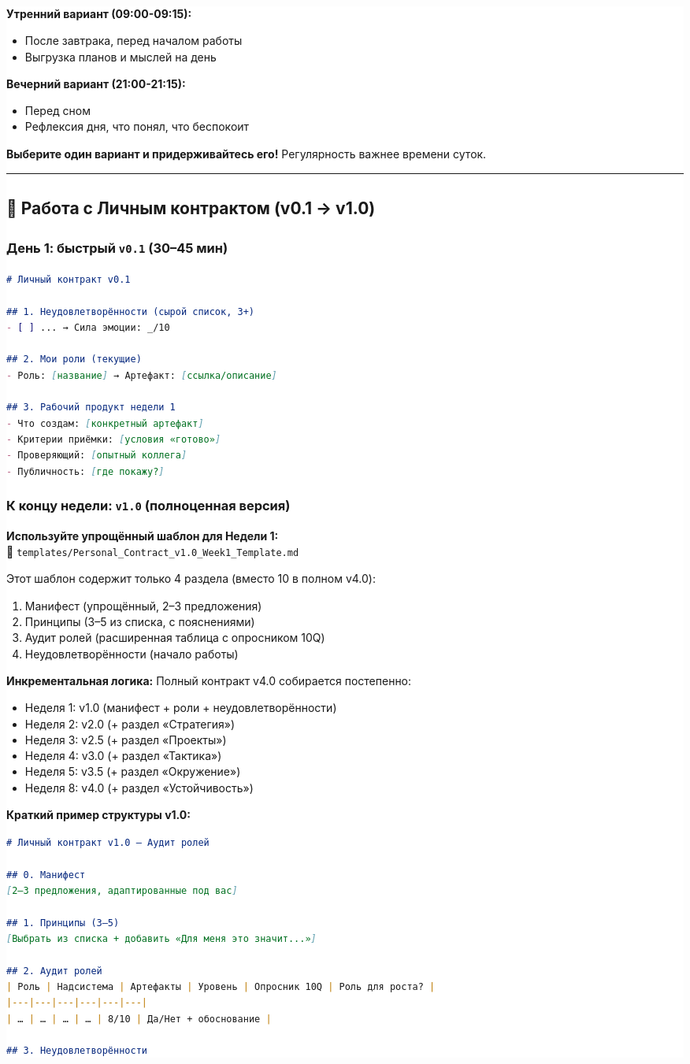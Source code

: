 **Утренний вариант (09:00-09:15):**
- После завтрака, перед началом работы
- Выгрузка планов и мыслей на день

**Вечерний вариант (21:00-21:15):**
- Перед сном
- Рефлексия дня, что понял, что беспокоит

**Выберите один вариант и придерживайтесь его!** Регулярность важнее времени суток.

---

## 📝 Работа с Личным контрактом (v0.1 → v1.0)

### День 1: быстрый `v0.1` (30–45 мин)
```markdown
# Личный контракт v0.1

## 1. Неудовлетворённости (сырой список, 3+)
- [ ] ... → Сила эмоции: _/10

## 2. Мои роли (текущие)
- Роль: [название] → Артефакт: [ссылка/описание]

## 3. Рабочий продукт недели 1
- Что создам: [конкретный артефакт]
- Критерии приёмки: [условия «готово»]
- Проверяющий: [опытный коллега]
- Публичность: [где покажу?]
```

### К концу недели: `v1.0` (полноценная версия)

**Используйте упрощённый шаблон для Недели 1:**  
📄 `templates/Personal_Contract_v1.0_Week1_Template.md`

Этот шаблон содержит только 4 раздела (вместо 10 в полном v4.0):
1. Манифест (упрощённый, 2–3 предложения)
2. Принципы (3–5 из списка, с пояснениями)
3. Аудит ролей (расширенная таблица с опросником 10Q)
4. Неудовлетворённости (начало работы)

**Инкрементальная логика:** Полный контракт v4.0 собирается постепенно:
- Неделя 1: v1.0 (манифест + роли + неудовлетворённости)
- Неделя 2: v2.0 (+ раздел «Стратегия»)
- Неделя 3: v2.5 (+ раздел «Проекты»)
- Неделя 4: v3.0 (+ раздел «Тактика»)
- Неделя 5: v3.5 (+ раздел «Окружение»)
- Неделя 8: v4.0 (+ раздел «Устойчивость»)

**Краткий пример структуры v1.0:**
```markdown
# Личный контракт v1.0 — Аудит ролей

## 0. Манифест
[2–3 предложения, адаптированные под вас]

## 1. Принципы (3–5)
[Выбрать из списка + добавить «Для меня это значит...»]

## 2. Аудит ролей
| Роль | Надсистема | Артефакты | Уровень | Опросник 10Q | Роль для роста? |
|---|---|---|---|---|---|
| … | … | … | … | 8/10 | Да/Нет + обоснование |

## 3. Неудовлетворённости
```